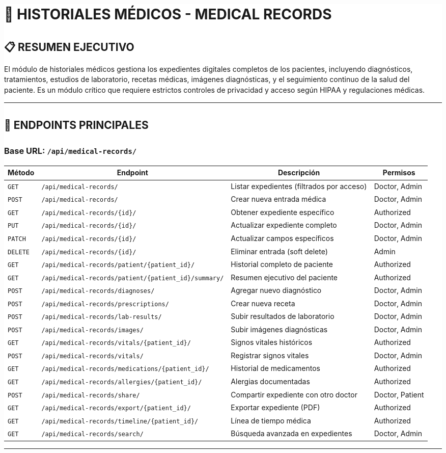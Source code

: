 # 🏥 HISTORIALES MÉDICOS - MEDICAL RECORDS

## 📋 **RESUMEN EJECUTIVO**

El módulo de historiales médicos gestiona los expedientes digitales completos de los pacientes, incluyendo diagnósticos, tratamientos, estudios de laboratorio, recetas médicas, imágenes diagnósticas, y el seguimiento continuo de la salud del paciente. Es un módulo crítico que requiere estrictos controles de privacidad y acceso según HIPAA y regulaciones médicas.

---

## 🎯 **ENDPOINTS PRINCIPALES**

### **Base URL**: `/api/medical-records/`

| Método   | Endpoint                                             | Descripción                               | Permisos        |
| -------- | ---------------------------------------------------- | ----------------------------------------- | --------------- |
| `GET`    | `/api/medical-records/`                              | Listar expedientes (filtrados por acceso) | Doctor, Admin   |
| `POST`   | `/api/medical-records/`                              | Crear nueva entrada médica                | Doctor, Admin   |
| `GET`    | `/api/medical-records/{id}/`                         | Obtener expediente específico             | Authorized      |
| `PUT`    | `/api/medical-records/{id}/`                         | Actualizar expediente completo            | Doctor, Admin   |
| `PATCH`  | `/api/medical-records/{id}/`                         | Actualizar campos específicos             | Doctor, Admin   |
| `DELETE` | `/api/medical-records/{id}/`                         | Eliminar entrada (soft delete)            | Admin           |
| `GET`    | `/api/medical-records/patient/{patient_id}/`         | Historial completo de paciente            | Authorized      |
| `GET`    | `/api/medical-records/patient/{patient_id}/summary/` | Resumen ejecutivo del paciente            | Authorized      |
| `POST`   | `/api/medical-records/diagnoses/`                    | Agregar nuevo diagnóstico                 | Doctor, Admin   |
| `POST`   | `/api/medical-records/prescriptions/`                | Crear nueva receta                        | Doctor, Admin   |
| `POST`   | `/api/medical-records/lab-results/`                  | Subir resultados de laboratorio           | Doctor, Admin   |
| `POST`   | `/api/medical-records/images/`                       | Subir imágenes diagnósticas               | Doctor, Admin   |
| `GET`    | `/api/medical-records/vitals/{patient_id}/`          | Signos vitales históricos                 | Authorized      |
| `POST`   | `/api/medical-records/vitals/`                       | Registrar signos vitales                  | Doctor, Admin   |
| `GET`    | `/api/medical-records/medications/{patient_id}/`     | Historial de medicamentos                 | Authorized      |
| `GET`    | `/api/medical-records/allergies/{patient_id}/`       | Alergias documentadas                     | Authorized      |
| `POST`   | `/api/medical-records/share/`                        | Compartir expediente con otro doctor      | Doctor, Patient |
| `GET`    | `/api/medical-records/export/{patient_id}/`          | Exportar expediente (PDF)                 | Authorized      |
| `GET`    | `/api/medical-records/timeline/{patient_id}/`        | Línea de tiempo médica                    | Authorized      |
| `GET`    | `/api/medical-records/search/`                       | Búsqueda avanzada en expedientes          | Doctor, Admin   |

---